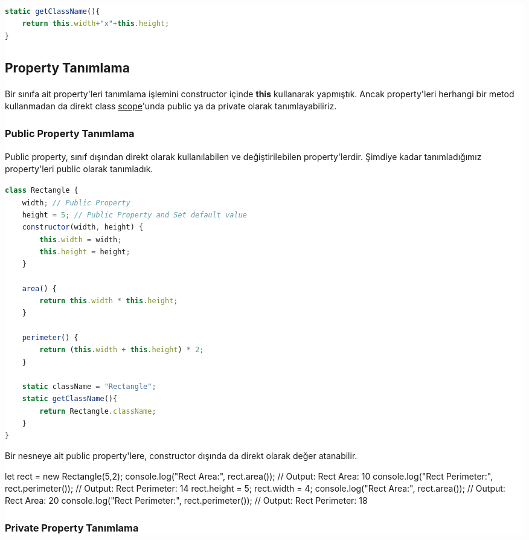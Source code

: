 ```javascript
static getClassName(){
    return this.width+"x"+this.height;
}
```

## Property Tanımlama

Bir sınıfa ait property'leri tanımlama işlemini constructor içinde **this** kullanarak yapmıştık. Ancak property'leri herhangi bir metod kullanmadan da direkt class [scope](https://endrcn.dev/nodejs/scopes/)'unda public ya da private olarak tanımlayabiliriz.

### Public Property Tanımlama

Public property, sınıf dışından direkt olarak kullanılabilen ve değiştirilebilen property'lerdir. Şimdiye kadar tanımladığımız property'leri public olarak tanımladık.

```javascript
class Rectangle {
    width; // Public Property
    height = 5; // Public Property and Set default value
    constructor(width, height) {
        this.width = width;
        this.height = height;
    }

    area() {
        return this.width * this.height;
    }

    perimeter() {
        return (this.width + this.height) * 2;
    }

    static className = "Rectangle";
    static getClassName(){
        return Rectangle.className;
    }
}
```

Bir nesneye ait public property'lere, constructor dışında da direkt olarak değer atanabilir.

let rect = new Rectangle(5,2);
console.log("Rect Area:", rect.area()); // Output: Rect Area: 10
console.log("Rect Perimeter:", rect.perimeter()); // Output: Rect Perimeter: 14
rect.height = 5;
rect.width = 4;
console.log("Rect Area:", rect.area()); // Output: Rect Area: 20
console.log("Rect Perimeter:", rect.perimeter()); // Output: Rect Perimeter: 18

### Private Property Tanımlama
